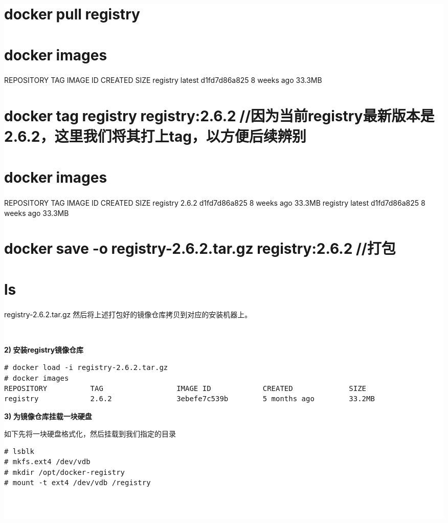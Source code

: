 # docker pull registry
# docker images
REPOSITORY          TAG                 IMAGE ID            CREATED             SIZE
registry            latest              d1fd7d86a825        8 weeks ago         33.3MB

# docker tag registry registry:2.6.2      //因为当前registry最新版本是2.6.2，这里我们将其打上tag，以方便后续辨别
# docker images
REPOSITORY          TAG                 IMAGE ID            CREATED             SIZE
registry            2.6.2               d1fd7d86a825        8 weeks ago         33.3MB
registry            latest              d1fd7d86a825        8 weeks ago         33.3MB

# docker save -o registry-2.6.2.tar.gz registry:2.6.2       //打包

# ls 
registry-2.6.2.tar.gz
</pre>
然后将上述打包好的镜像仓库拷贝到对应的安装机器上。

<br />

**2) 安装registry镜像仓库**

<pre>
# docker load -i registry-2.6.2.tar.gz
# docker images
REPOSITORY          TAG                 IMAGE ID            CREATED             SIZE
registry            2.6.2               3ebefe7c539b        5 months ago        33.2MB
</pre>

**3) 为镜像仓库挂载一块硬盘**

如下先将一块硬盘格式化，然后挂载到我们指定的目录
<pre>
# lsblk         
# mkfs.ext4 /dev/vdb
# mkdir /opt/docker-registry
# mount -t ext4 /dev/vdb /registry
